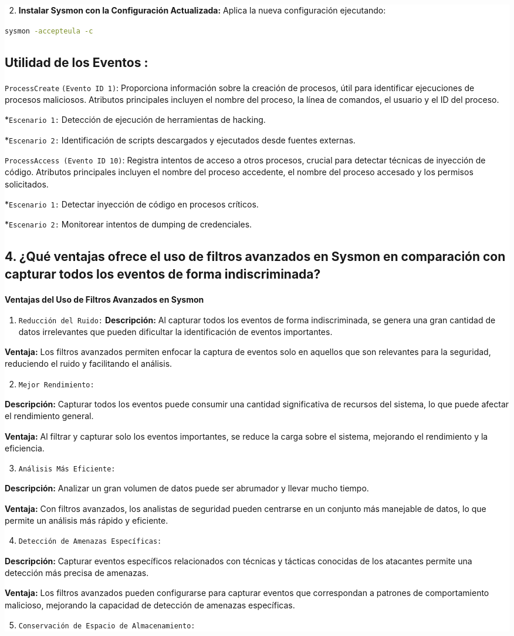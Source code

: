 2. **Instalar Sysmon con la Configuración Actualizada:** Aplica la nueva configuración ejecutando:

````bash
sysmon -accepteula -c
````
## Utilidad de los Eventos :
`ProcessCreate` `(Evento ID 1)`: Proporciona información sobre la creación de procesos, útil para identificar ejecuciones de procesos maliciosos. Atributos principales incluyen el nombre del proceso, la línea de comandos, el usuario y el ID del proceso.

 *`Escenario 1:` Detección de ejecución de herramientas de hacking.

 *`Escenario 2:` Identificación de scripts descargados y ejecutados desde fuentes externas.

`ProcessAccess (Evento ID 10)`: Registra intentos de acceso a otros procesos, crucial para detectar técnicas de inyección de código. Atributos principales incluyen el nombre del proceso accedente, el nombre del proceso accesado y los permisos solicitados.

  *`Escenario 1:` Detectar inyección de código en procesos críticos.

  *`Escenario 2:` Monitorear intentos de dumping de credenciales.

## 4. ¿Qué ventajas ofrece el uso de filtros avanzados en Sysmon en comparación con capturar todos los eventos de forma indiscriminada?

**Ventajas del Uso de Filtros Avanzados en Sysmon**
1. `Reducción del Ruido:`
 **Descripción:**  Al capturar todos los eventos de forma indiscriminada, se genera una gran cantidad de datos irrelevantes que pueden dificultar la identificación de eventos importantes.

 **Ventaja:** Los filtros avanzados permiten enfocar la captura de eventos solo en aquellos que son relevantes para la seguridad, reduciendo el ruido y facilitando el análisis.

2. `Mejor Rendimiento:`

 **Descripción:** Capturar todos los eventos puede consumir una cantidad significativa de recursos del sistema, lo que puede afectar el rendimiento general.

 **Ventaja:** Al filtrar y capturar solo los eventos importantes, se reduce la carga sobre el sistema, mejorando el rendimiento y la eficiencia.

3. `Análisis Más Eficiente:`

 **Descripción:** Analizar un gran volumen de datos puede ser abrumador y llevar mucho tiempo.

 **Ventaja:** Con filtros avanzados, los analistas de seguridad pueden centrarse en un conjunto más manejable de datos, lo que permite un análisis más rápido y eficiente.

4. `Detección de Amenazas Específicas:`

 **Descripción:** Capturar eventos específicos relacionados con técnicas y tácticas conocidas de los atacantes permite una detección más precisa de amenazas.

 **Ventaja:** Los filtros avanzados pueden configurarse para capturar eventos que correspondan a patrones de comportamiento malicioso, mejorando la capacidad de detección de amenazas específicas.

5. `Conservación de Espacio de Almacenamiento:`
